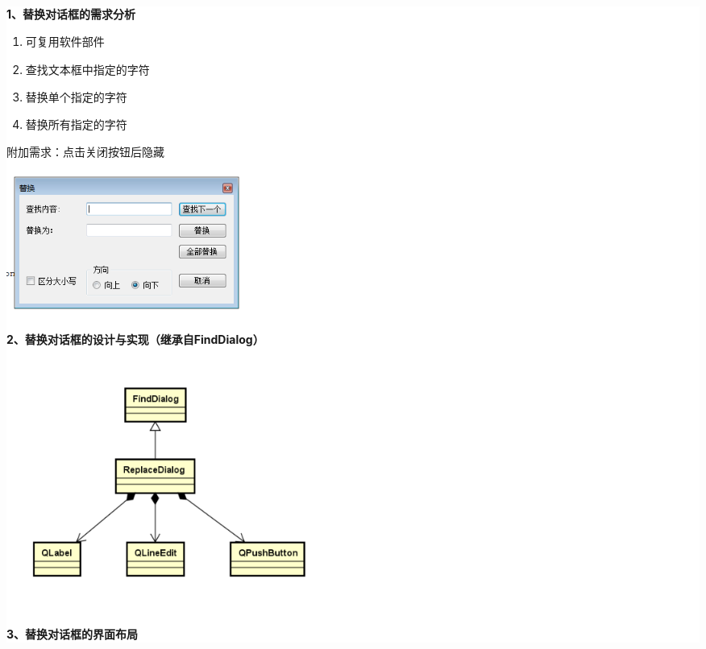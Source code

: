 **1、替换对话框的需求分析**

1. 可复用软件部件

2. 查找文本框中指定的字符

3. 替换单个指定的字符

4. 替换所有指定的字符


附加需求：点击关闭按钮后隐藏

<img src="18-查找对话框与替换对话框.assets/933dfc7ccdb1c032bac031db36ba997c.png" alt="img" style="zoom: 80%;" /> 

**2、替换对话框的设计与实现（继承自FindDialog）**

<img src="18-查找对话框与替换对话框.assets/973c03377eaba121e35f9fe7d8e0533d.png" alt="img" style="zoom:80%;" /> 

**3、替换对话框的界面布局**
